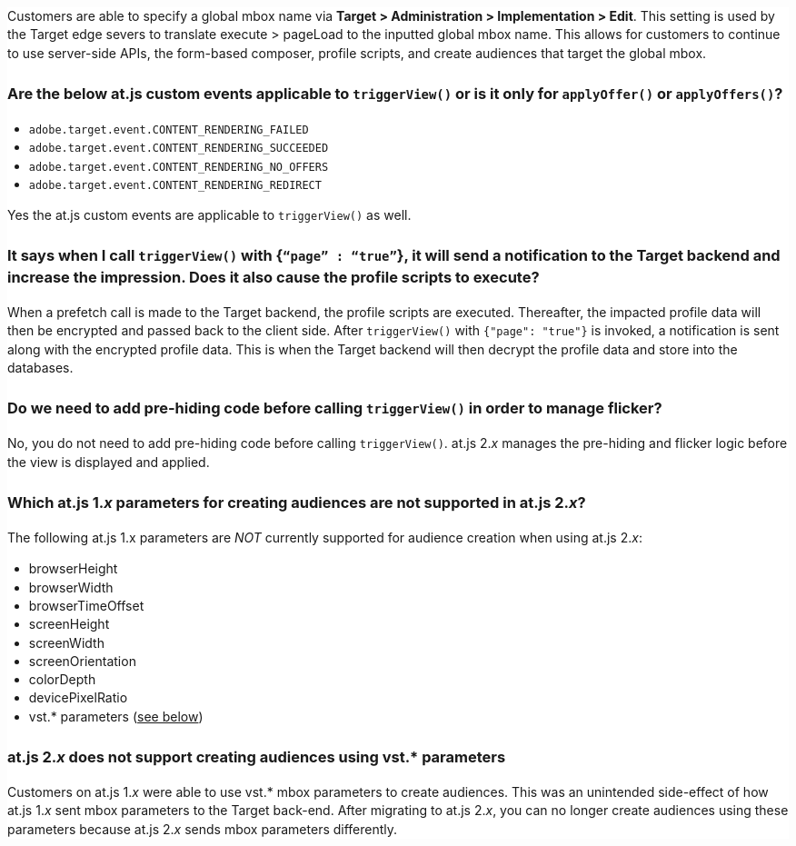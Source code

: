 Customers are able to specify a global mbox name via **Target > Administration > Implementation > Edit**. This setting is used by the Target edge severs to translate execute > pageLoad to the inputted global mbox name. This allows for customers to continue to use server-side APIs, the form-based composer, profile scripts, and create audiences that target the global mbox.

### Are the below at.js custom events applicable to `triggerView()` or is it only for `applyOffer()` or `applyOffers()`?

* `adobe.target.event.CONTENT_RENDERING_FAILED`
* `adobe.target.event.CONTENT_RENDERING_SUCCEEDED`
* `adobe.target.event.CONTENT_RENDERING_NO_OFFERS`
* `adobe.target.event.CONTENT_RENDERING_REDIRECT`

Yes the at.js custom events are applicable to `triggerView()` as well.

### It says when I call `triggerView()` with &lbrace;`“page” : “true”`&rbrace;, it will send a notification to the Target backend and increase the impression. Does it also cause the profile scripts to execute?

When a prefetch call is made to the Target backend, the profile scripts are executed. Thereafter, the impacted profile data will then be encrypted and passed back to the client side. After `triggerView()` with `{"page": "true"}` is invoked, a notification is sent along with the encrypted profile data. This is when the Target backend will then decrypt the profile data and store into the databases.

### Do we need to add pre-hiding code before calling `triggerView()` in order to manage flicker?

No, you do not need to add pre-hiding code before calling `triggerView()`. at.js 2.*x* manages the pre-hiding and flicker logic before the view is displayed and applied.

### Which at.js 1.*x* parameters for creating audiences are not supported in at.js 2.*x*?

The following at.js 1.x parameters are *NOT* currently supported for audience creation when using at.js 2.*x*:

* browserHeight
* browserWidth
* browserTimeOffset
* screenHeight
* screenWidth
* screenOrientation
* colorDepth
* devicePixelRatio
* vst.* parameters ([see below](#vst))

### at.js 2.*x* does not support creating audiences using vst.* parameters 

Customers on at.js 1.*x* were able to use vst.* mbox parameters to create audiences. This was an unintended side-effect of how at.js 1.*x* sent mbox parameters to the Target back-end. After migrating to at.js 2.*x*, you can no longer create audiences using these parameters because at.js 2.*x* sends mbox parameters differently.
